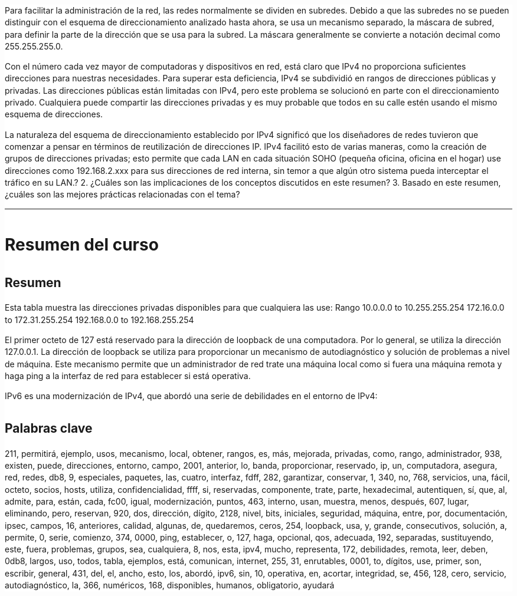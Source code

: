 

Para facilitar la administración de la red, las redes normalmente se dividen en subredes. Debido a que las subredes no se pueden distinguir con el esquema de direccionamiento analizado hasta ahora, se usa un mecanismo separado, la máscara de subred, para definir la parte de la dirección que se usa para la subred. La máscara generalmente se convierte a notación decimal como 255.255.255.0.



Con el número cada vez mayor de computadoras y dispositivos en red, está claro que IPv4 no proporciona suficientes direcciones para nuestras necesidades. Para superar esta deficiencia, IPv4 se subdividió en rangos de direcciones públicas y privadas. Las direcciones públicas están limitadas con IPv4, pero este problema se solucionó en parte con el direccionamiento privado. Cualquiera puede compartir las direcciones privadas y es muy probable que todos en su calle estén usando el mismo esquema de direcciones.



La naturaleza del esquema de direccionamiento establecido por IPv4 significó que los diseñadores de redes tuvieron que comenzar a pensar en términos de reutilización de direcciones IP. IPv4 facilitó esto de varias maneras, como la creación de grupos de direcciones privadas; esto permite que cada LAN en cada situación SOHO (pequeña oficina, oficina en el hogar) use direcciones como 192.168.2.xxx para sus direcciones de red interna, sin temor a que algún otro sistema pueda interceptar el tráfico en su LAN.?
2. ¿Cuáles son las implicaciones de los conceptos discutidos en este resumen?
3. Basado en este resumen, ¿cuáles son las mejores prácticas relacionadas con el tema?

---
# Resumen del curso

## Resumen
Esta tabla muestra las direcciones privadas disponibles para que cualquiera las use:
Rango 
10.0.0.0 to 10.255.255.254 
172.16.0.0 to 172.31.255.254 
192.168.0.0 to 192.168.255.254

El primer octeto de 127 está reservado para la dirección de loopback de una computadora. Por lo general, se utiliza la dirección 127.0.0.1. La dirección de loopback se utiliza para proporcionar un mecanismo de autodiagnóstico y solución de problemas a nivel de máquina. Este mecanismo permite que un administrador de red trate una máquina local como si fuera una máquina remota y haga ping a la interfaz de red para establecer si está operativa.

IPv6 es una modernización de IPv4, que abordó una serie de debilidades en el entorno de IPv4:


## Palabras clave
211, permitirá, ejemplo, usos, mecanismo, local, obtener, rangos, es, más, mejorada, privadas, como, rango, administrador, 938, existen, puede, direcciones, entorno, campo, 2001, anterior, lo, banda, proporcionar, reservado, ip, un, computadora, asegura, red, redes, db8, 9, especiales, paquetes, las, cuatro, interfaz, fdff, 282, garantizar, conservar, 1, 340, no, 768, servicios, una, fácil, octeto, socios, hosts, utiliza, confidencialidad, ffff, si, reservadas, componente, trate, parte, hexadecimal, autentiquen, sí, que, al, admite, para, están, cada, fc00, igual, modernización, puntos, 463, interno, usan, muestra, menos, después, 607, lugar, eliminando, pero, reservan, 920, dos, dirección, dígito, 2128, nivel, bits, iniciales, seguridad, máquina, entre, por, documentación, ipsec, campos, 16, anteriores, calidad, algunas, de, quedaremos, ceros, 254, loopback, usa, y, grande, consecutivos, solución, a, permite, 0, serie, comienzo, 374, 0000, ping, establecer, o, 127, haga, opcional, qos, adecuada, 192, separadas, sustituyendo, este, fuera, problemas, grupos, sea, cualquiera, 8, nos, esta, ipv4, mucho, representa, 172, debilidades, remota, leer, deben, 0db8, largos, uso, todos, tabla, ejemplos, está, comunican, internet, 255, 31, enrutables, 0001, to, dígitos, use, primer, son, escribir, general, 431, del, el, ancho, esto, los, abordó, ipv6, sin, 10, operativa, en, acortar, integridad, se, 456, 128, cero, servicio, autodiagnóstico, la, 366, numéricos, 168, disponibles, humanos, obligatorio, ayudará

